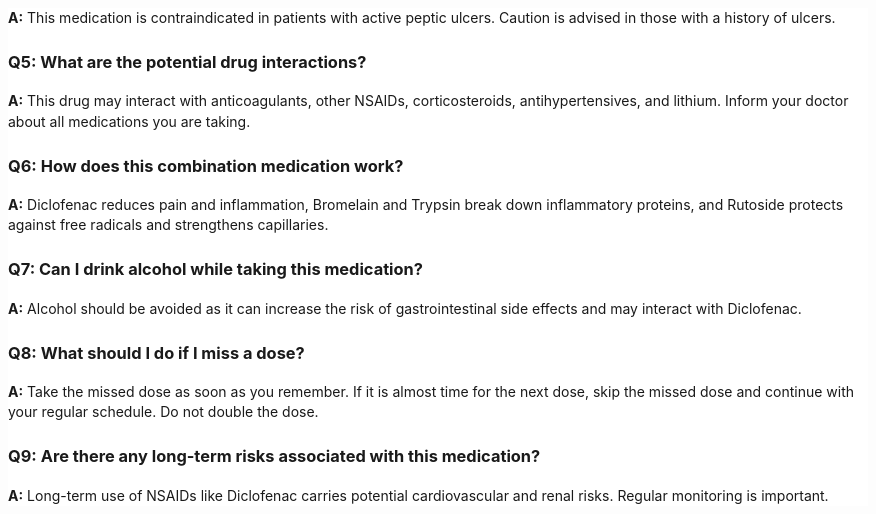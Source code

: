 **A:** This medication is contraindicated in patients with active peptic ulcers. Caution is advised in those with a history of ulcers.

### **Q5: What are the potential drug interactions?**

**A:**  This drug may interact with anticoagulants, other NSAIDs, corticosteroids, antihypertensives, and lithium.  Inform your doctor about all medications you are taking.


### **Q6: How does this combination medication work?**

**A:** Diclofenac reduces pain and inflammation, Bromelain and Trypsin break down inflammatory proteins, and Rutoside protects against free radicals and strengthens capillaries.

### **Q7: Can I drink alcohol while taking this medication?**

**A:** Alcohol should be avoided as it can increase the risk of gastrointestinal side effects and may interact with Diclofenac.


### **Q8: What should I do if I miss a dose?**

**A:** Take the missed dose as soon as you remember. If it is almost time for the next dose, skip the missed dose and continue with your regular schedule. Do not double the dose.



### **Q9:  Are there any long-term risks associated with this medication?**

**A:** Long-term use of NSAIDs like Diclofenac carries potential cardiovascular and renal risks. Regular monitoring is important.

